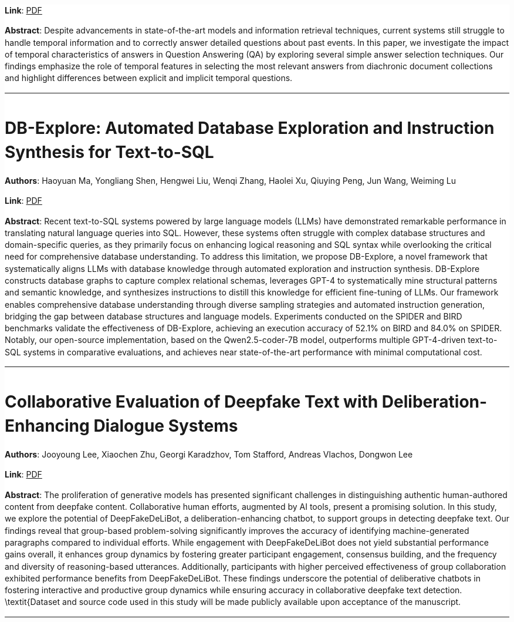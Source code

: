 **Link**: [PDF](https://arxiv.org/pdf/2503.04972)  

**Abstract**: Despite advancements in state-of-the-art models and information retrieval techniques, current systems still struggle to handle temporal information and to correctly answer detailed questions about past events. In this paper, we investigate the impact of temporal characteristics of answers in Question Answering (QA) by exploring several simple answer selection techniques. Our findings emphasize the role of temporal features in selecting the most relevant answers from diachronic document collections and highlight differences between explicit and implicit temporal questions. 

---
# DB-Explore: Automated Database Exploration and Instruction Synthesis for Text-to-SQL 

**Authors**: Haoyuan Ma, Yongliang Shen, Hengwei Liu, Wenqi Zhang, Haolei Xu, Qiuying Peng, Jun Wang, Weiming Lu  

**Link**: [PDF](https://arxiv.org/pdf/2503.04959)  

**Abstract**: Recent text-to-SQL systems powered by large language models (LLMs) have demonstrated remarkable performance in translating natural language queries into SQL. However, these systems often struggle with complex database structures and domain-specific queries, as they primarily focus on enhancing logical reasoning and SQL syntax while overlooking the critical need for comprehensive database understanding. To address this limitation, we propose DB-Explore, a novel framework that systematically aligns LLMs with database knowledge through automated exploration and instruction synthesis. DB-Explore constructs database graphs to capture complex relational schemas, leverages GPT-4 to systematically mine structural patterns and semantic knowledge, and synthesizes instructions to distill this knowledge for efficient fine-tuning of LLMs. Our framework enables comprehensive database understanding through diverse sampling strategies and automated instruction generation, bridging the gap between database structures and language models. Experiments conducted on the SPIDER and BIRD benchmarks validate the effectiveness of DB-Explore, achieving an execution accuracy of 52.1% on BIRD and 84.0% on SPIDER. Notably, our open-source implementation, based on the Qwen2.5-coder-7B model, outperforms multiple GPT-4-driven text-to-SQL systems in comparative evaluations, and achieves near state-of-the-art performance with minimal computational cost. 

---
# Collaborative Evaluation of Deepfake Text with Deliberation-Enhancing Dialogue Systems 

**Authors**: Jooyoung Lee, Xiaochen Zhu, Georgi Karadzhov, Tom Stafford, Andreas Vlachos, Dongwon Lee  

**Link**: [PDF](https://arxiv.org/pdf/2503.04945)  

**Abstract**: The proliferation of generative models has presented significant challenges in distinguishing authentic human-authored content from deepfake content. Collaborative human efforts, augmented by AI tools, present a promising solution. In this study, we explore the potential of DeepFakeDeLiBot, a deliberation-enhancing chatbot, to support groups in detecting deepfake text. Our findings reveal that group-based problem-solving significantly improves the accuracy of identifying machine-generated paragraphs compared to individual efforts. While engagement with DeepFakeDeLiBot does not yield substantial performance gains overall, it enhances group dynamics by fostering greater participant engagement, consensus building, and the frequency and diversity of reasoning-based utterances. Additionally, participants with higher perceived effectiveness of group collaboration exhibited performance benefits from DeepFakeDeLiBot. These findings underscore the potential of deliberative chatbots in fostering interactive and productive group dynamics while ensuring accuracy in collaborative deepfake text detection. \textit{Dataset and source code used in this study will be made publicly available upon acceptance of the manuscript. 

---